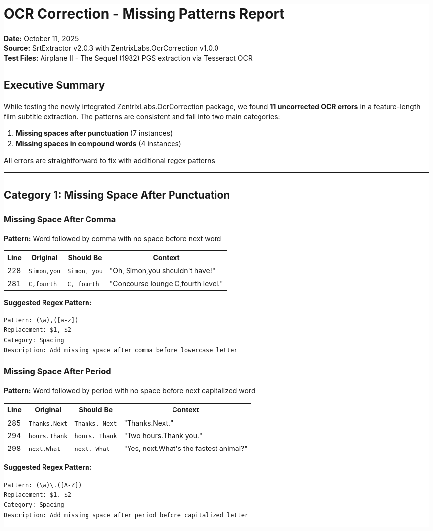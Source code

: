 # OCR Correction - Missing Patterns Report

**Date:** October 11, 2025  
**Source:** SrtExtractor v2.0.3 with ZentrixLabs.OcrCorrection v1.0.0  
**Test Files:** Airplane II - The Sequel (1982) PGS extraction via Tesseract OCR

## Executive Summary

While testing the newly integrated ZentrixLabs.OcrCorrection package, we found **11 uncorrected OCR errors** in a feature-length film subtitle extraction. The patterns are consistent and fall into two main categories:

1. **Missing spaces after punctuation** (7 instances)
2. **Missing spaces in compound words** (4 instances)

All errors are straightforward to fix with additional regex patterns.

---

## Category 1: Missing Space After Punctuation

### Missing Space After Comma

**Pattern:** Word followed by comma with no space before next word

| Line | Original | Should Be | Context |
|------|----------|-----------|---------|
| 228  | `Simon,you` | `Simon, you` | "Oh, Simon,you shouldn't have!" |
| 281  | `C,fourth` | `C, fourth` | "Concourse lounge C,fourth level." |

**Suggested Regex Pattern:**
```regex
Pattern: (\w),([a-z])
Replacement: $1, $2
Category: Spacing
Description: Add missing space after comma before lowercase letter
```

### Missing Space After Period

**Pattern:** Word followed by period with no space before next capitalized word

| Line | Original | Should Be | Context |
|------|----------|-----------|---------|
| 285  | `Thanks.Next` | `Thanks. Next` | "Thanks.Next." |
| 294  | `hours.Thank` | `hours. Thank` | "Two hours.Thank you." |
| 298  | `next.What` | `next. What` | "Yes, next.What's the fastest animal?" |

**Suggested Regex Pattern:**
```regex
Pattern: (\w)\.([A-Z])
Replacement: $1. $2
Category: Spacing
Description: Add missing space after period before capitalized letter
```

---